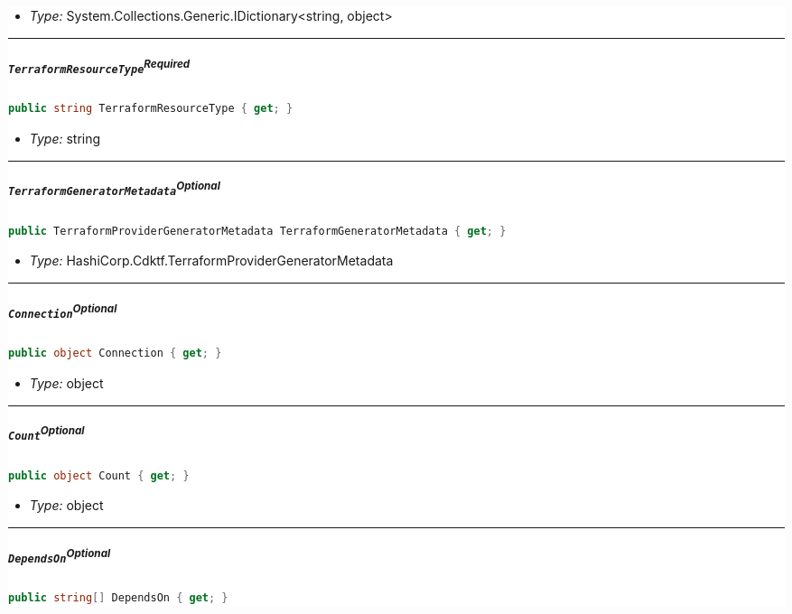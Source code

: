 - *Type:* System.Collections.Generic.IDictionary<string, object>

---

##### `TerraformResourceType`<sup>Required</sup> <a name="TerraformResourceType" id="@cdktf/provider-vault.auditRequestHeader.AuditRequestHeader.property.terraformResourceType"></a>

```csharp
public string TerraformResourceType { get; }
```

- *Type:* string

---

##### `TerraformGeneratorMetadata`<sup>Optional</sup> <a name="TerraformGeneratorMetadata" id="@cdktf/provider-vault.auditRequestHeader.AuditRequestHeader.property.terraformGeneratorMetadata"></a>

```csharp
public TerraformProviderGeneratorMetadata TerraformGeneratorMetadata { get; }
```

- *Type:* HashiCorp.Cdktf.TerraformProviderGeneratorMetadata

---

##### `Connection`<sup>Optional</sup> <a name="Connection" id="@cdktf/provider-vault.auditRequestHeader.AuditRequestHeader.property.connection"></a>

```csharp
public object Connection { get; }
```

- *Type:* object

---

##### `Count`<sup>Optional</sup> <a name="Count" id="@cdktf/provider-vault.auditRequestHeader.AuditRequestHeader.property.count"></a>

```csharp
public object Count { get; }
```

- *Type:* object

---

##### `DependsOn`<sup>Optional</sup> <a name="DependsOn" id="@cdktf/provider-vault.auditRequestHeader.AuditRequestHeader.property.dependsOn"></a>

```csharp
public string[] DependsOn { get; }
```
